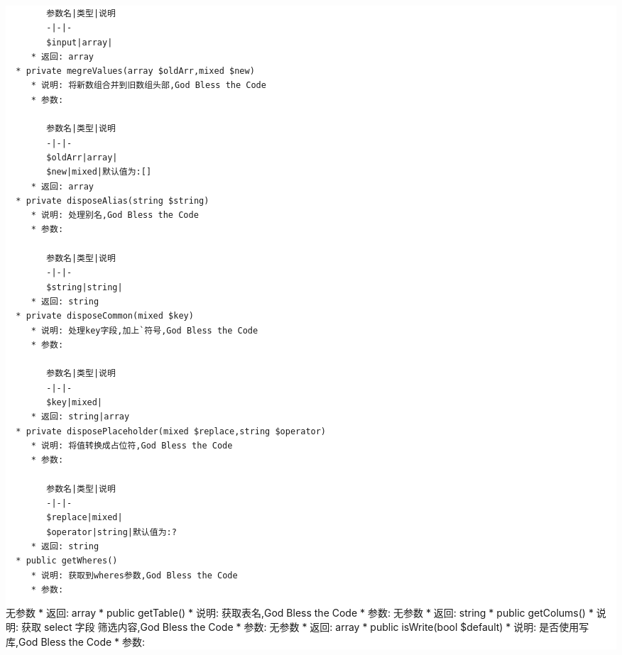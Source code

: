             参数名|类型|说明
            -|-|-
            $input|array|
         * 返回: array
      * private megreValues(array $oldArr,mixed $new)
         * 说明: 将新数组合并到旧数组头部,God Bless the Code
         * 参数:

            参数名|类型|说明
            -|-|-
            $oldArr|array|
            $new|mixed|默认值为:[]
         * 返回: array
      * private disposeAlias(string $string)
         * 说明: 处理别名,God Bless the Code
         * 参数:

            参数名|类型|说明
            -|-|-
            $string|string|
         * 返回: string
      * private disposeCommon(mixed $key)
         * 说明: 处理key字段,加上`符号,God Bless the Code
         * 参数:

            参数名|类型|说明
            -|-|-
            $key|mixed|
         * 返回: string|array
      * private disposePlaceholder(mixed $replace,string $operator)
         * 说明: 将值转换成占位符,God Bless the Code
         * 参数:

            参数名|类型|说明
            -|-|-
            $replace|mixed|
            $operator|string|默认值为:?
         * 返回: string
      * public getWheres()
         * 说明: 获取到wheres参数,God Bless the Code
         * 参数:
 无参数
         * 返回: array
      * public getTable()
         * 说明: 获取表名,God Bless the Code
         * 参数:
 无参数
         * 返回: string
      * public getColums()
         * 说明: 获取 select 字段 筛选内容,God Bless the Code
         * 参数:
 无参数
         * 返回: array
      * public isWrite(bool $default)
         * 说明: 是否使用写库,God Bless the Code
         * 参数:
